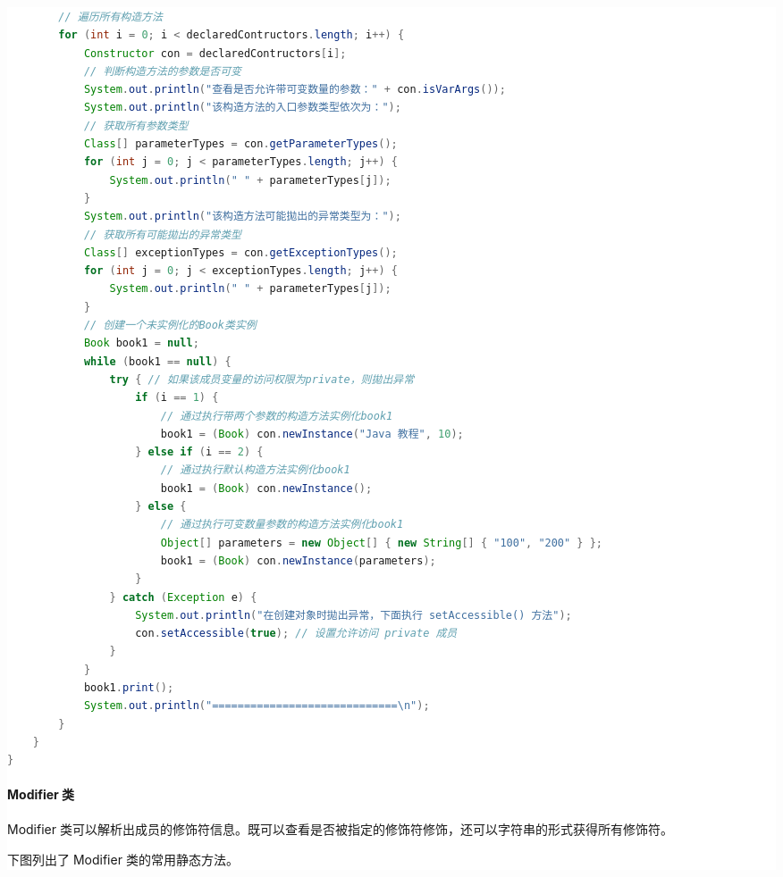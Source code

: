 ```java
        // 遍历所有构造方法
        for (int i = 0; i < declaredContructors.length; i++) {
            Constructor con = declaredContructors[i];
            // 判断构造方法的参数是否可变
            System.out.println("查看是否允许带可变数量的参数：" + con.isVarArgs());
            System.out.println("该构造方法的入口参数类型依次为：");
            // 获取所有参数类型
            Class[] parameterTypes = con.getParameterTypes();
            for (int j = 0; j < parameterTypes.length; j++) {
                System.out.println(" " + parameterTypes[j]);
            }
            System.out.println("该构造方法可能拋出的异常类型为：");
            // 获取所有可能拋出的异常类型
            Class[] exceptionTypes = con.getExceptionTypes();
            for (int j = 0; j < exceptionTypes.length; j++) {
                System.out.println(" " + parameterTypes[j]);
            }
            // 创建一个未实例化的Book类实例
            Book book1 = null;
            while (book1 == null) {
                try { // 如果该成员变量的访问权限为private，则拋出异常
                    if (i == 1) {
                        // 通过执行带两个参数的构造方法实例化book1
                        book1 = (Book) con.newInstance("Java 教程", 10);
                    } else if (i == 2) {
                        // 通过执行默认构造方法实例化book1
                        book1 = (Book) con.newInstance();
                    } else {
                        // 通过执行可变数量参数的构造方法实例化book1
                        Object[] parameters = new Object[] { new String[] { "100", "200" } };
                        book1 = (Book) con.newInstance(parameters);
                    }
                } catch (Exception e) {
                    System.out.println("在创建对象时拋出异常，下面执行 setAccessible() 方法");
                    con.setAccessible(true); // 设置允许访问 private 成员
                }
            }
            book1.print();
            System.out.println("=============================\n");
        }
    }
}
```


#### Modifier 类

Modifier 类可以解析出成员的修饰符信息。既可以查看是否被指定的修饰符修饰，还可以字符串的形式获得所有修饰符。

下图列出了 Modifier 类的常用静态方法。